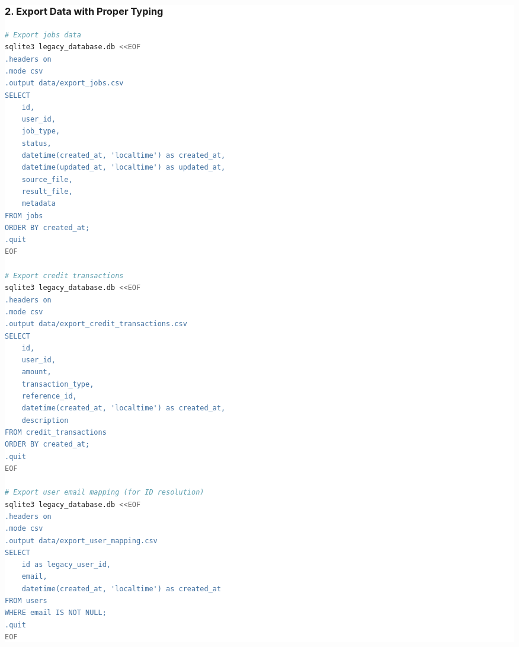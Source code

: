 ### 2. Export Data with Proper Typing

```bash
# Export jobs data
sqlite3 legacy_database.db <<EOF
.headers on
.mode csv
.output data/export_jobs.csv
SELECT 
    id,
    user_id,
    job_type,
    status,
    datetime(created_at, 'localtime') as created_at,
    datetime(updated_at, 'localtime') as updated_at,
    source_file,
    result_file,
    metadata
FROM jobs
ORDER BY created_at;
.quit
EOF

# Export credit transactions
sqlite3 legacy_database.db <<EOF
.headers on
.mode csv
.output data/export_credit_transactions.csv
SELECT 
    id,
    user_id,
    amount,
    transaction_type,
    reference_id,
    datetime(created_at, 'localtime') as created_at,
    description
FROM credit_transactions
ORDER BY created_at;
.quit
EOF

# Export user email mapping (for ID resolution)
sqlite3 legacy_database.db <<EOF
.headers on
.mode csv
.output data/export_user_mapping.csv
SELECT 
    id as legacy_user_id,
    email,
    datetime(created_at, 'localtime') as created_at
FROM users
WHERE email IS NOT NULL;
.quit
EOF
```
